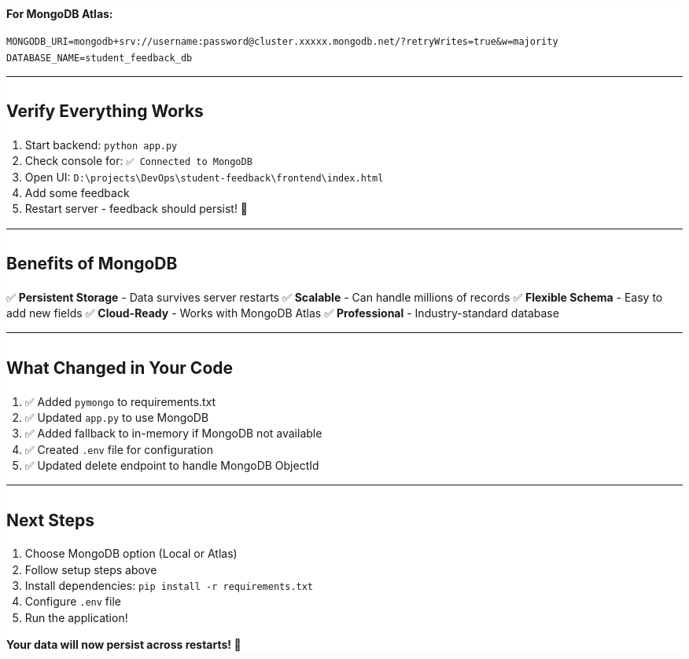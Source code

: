 **For MongoDB Atlas:**
```
MONGODB_URI=mongodb+srv://username:password@cluster.xxxxx.mongodb.net/?retryWrites=true&w=majority
DATABASE_NAME=student_feedback_db
```

---

## Verify Everything Works

1. Start backend: `python app.py`
2. Check console for: `✅ Connected to MongoDB`
3. Open UI: `D:\projects\DevOps\student-feedback\frontend\index.html`
4. Add some feedback
5. Restart server - feedback should persist! 🎉

---

## Benefits of MongoDB

✅ **Persistent Storage** - Data survives server restarts
✅ **Scalable** - Can handle millions of records
✅ **Flexible Schema** - Easy to add new fields
✅ **Cloud-Ready** - Works with MongoDB Atlas
✅ **Professional** - Industry-standard database

---

## What Changed in Your Code

1. ✅ Added `pymongo` to requirements.txt
2. ✅ Updated `app.py` to use MongoDB
3. ✅ Added fallback to in-memory if MongoDB not available
4. ✅ Created `.env` file for configuration
5. ✅ Updated delete endpoint to handle MongoDB ObjectId

---

## Next Steps

1. Choose MongoDB option (Local or Atlas)
2. Follow setup steps above
3. Install dependencies: `pip install -r requirements.txt`
4. Configure `.env` file
5. Run the application!

**Your data will now persist across restarts! 🎉**
